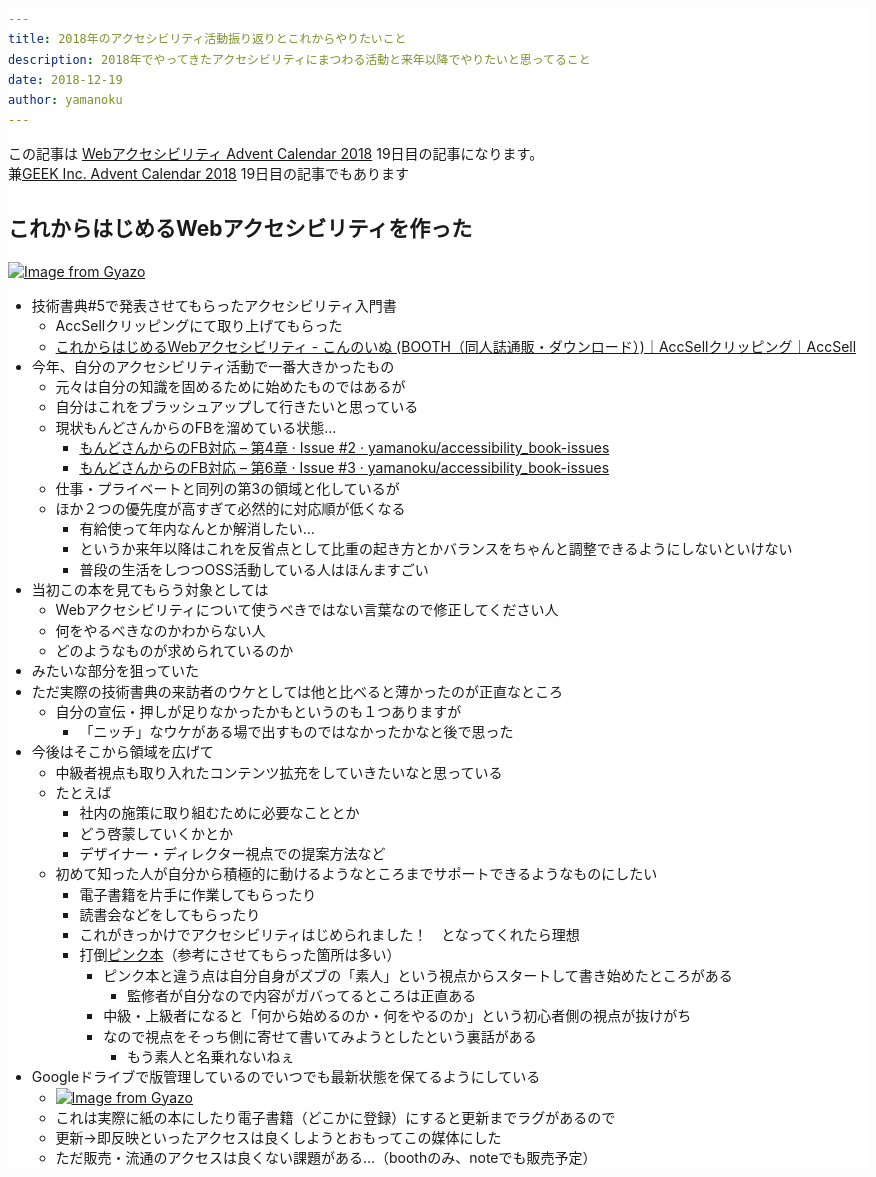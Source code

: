 ```yaml
---
title: 2018年のアクセシビリティ活動振り返りとこれからやりたいこと
description: 2018年でやってきたアクセシビリティにまつわる活動と来年以降でやりたいと思ってること
date: 2018-12-19
author: yamanoku
---
```


この記事は [Webアクセシビリティ Advent Calendar 2018](https://adventar.org/calendars/3039) 19日目の記事になります。<br>
兼[GEEK Inc. Advent Calendar 2018](https://adventar.org/calendars/3108) 19日目の記事でもあります

## これからはじめるWebアクセシビリティを作った

[![Image from Gyazo](https://i.gyazo.com/bf7b22b3e820bbb41c7f6336a0cc26ca.jpg)](https://gyazo.com/bf7b22b3e820bbb41c7f6336a0cc26ca)

- 技術書典#5で発表させてもらったアクセシビリティ入門書
  - AccSellクリッピングにて取り上げてもらった
  - [これからはじめるWebアクセシビリティ - こんのいぬ (BOOTH（同人誌通販・ダウンロード）)｜AccSellクリッピング｜AccSell](https://accsell.net/clip/201810/20181014002666.html)
- 今年、自分のアクセシビリティ活動で一番大きかったもの
  - 元々は自分の知識を固めるために始めたものではあるが
  - 自分はこれをブラッシュアップして行きたいと思っている
  - 現状もんどさんからのFBを溜めている状態…
    - [もんどさんからのFB対応 – 第4章 · Issue #2 · yamanoku/accessibility_book-issues](https://github.com/yamanoku/accessibility_book-issues/issues/2)
    - [もんどさんからのFB対応 – 第6章 · Issue #3 · yamanoku/accessibility_book-issues](https://github.com/yamanoku/accessibility_book-issues/issues/3)
  - 仕事・プライベートと同列の第3の領域と化しているが
  - ほか２つの優先度が高すぎて必然的に対応順が低くなる
    - 有給使って年内なんとか解消したい…
    - というか来年以降はこれを反省点として比重の起き方とかバランスをちゃんと調整できるようにしないといけない
    - 普段の生活をしつつOSS活動している人はほんますごい
- 当初この本を見てもらう対象としては
  - Webアクセシビリティについて使うべきではない言葉なので修正してください人
  - 何をやるべきなのかわからない人
  - どのようなものが求められているのか
- みたいな部分を狙っていた
- ただ実際の技術書典の来訪者のウケとしては他と比べると薄かったのが正直なところ
  - 自分の宣伝・押しが足りなかったかもというのも１つありますが
    - 「ニッチ」なウケがある場で出すものではなかったかなと後で思った
- 今後はそこから領域を広げて
  - 中級者視点も取り入れたコンテンツ拡充をしていきたいなと思っている
  - たとえば
    - 社内の施策に取り組むために必要なこととか
    - どう啓蒙していくかとか
    - デザイナー・ディレクター視点での提案方法など
  - 初めて知った人が自分から積極的に動けるようなところまでサポートできるようなものにしたい
    - 電子書籍を片手に作業してもらったり
    - 読書会などをしてもらったり
    - これがきっかけでアクセシビリティはじめられました！　となってくれたら理想
    - 打倒[ピンク本](http://amzn.asia/d/4eFLfdG)（参考にさせてもらった箇所は多い）
      - ピンク本と違う点は自分自身がズブの「素人」という視点からスタートして書き始めたところがある
        - 監修者が自分なので内容がガバってるところは正直ある
      - 中級・上級者になると「何から始めるのか・何をやるのか」という初心者側の視点が抜けがち
      - なので視点をそっち側に寄せて書いてみようとしたという裏話がある
        - もう素人と名乗れないねぇ
- Googleドライブで版管理しているのでいつでも最新状態を保てるようにしている
  - [![Image from Gyazo](https://i.gyazo.com/cd3d6efa0359abf5b88e001a88ec9812.png)](https://gyazo.com/cd3d6efa0359abf5b88e001a88ec9812)
  - これは実際に紙の本にしたり電子書籍（どこかに登録）にすると更新までラグがあるので
  - 更新→即反映といったアクセスは良くしようとおもってこの媒体にした
  - ただ販売・流通のアクセスは良くない課題がある…（boothのみ、noteでも販売予定）